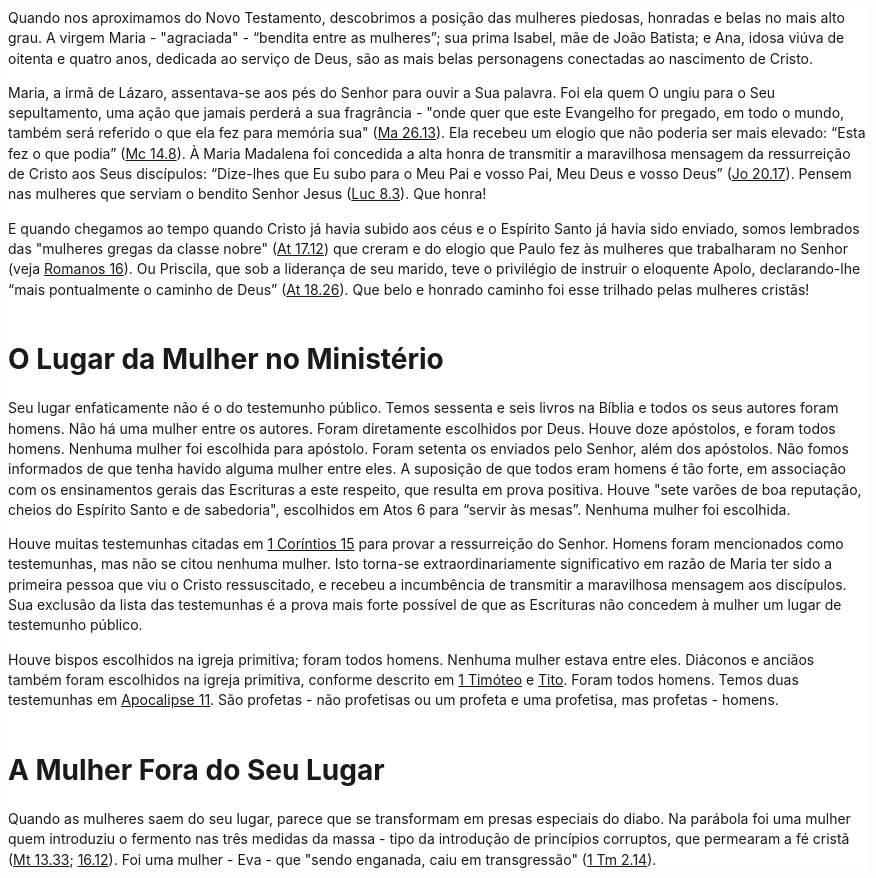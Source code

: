 Quando nos aproximamos do Novo Testamento, descobrimos a posição das mulheres piedosas, honradas e belas no mais alto grau. A virgem Maria - "agraciada" - “bendita entre as mulheres”; sua prima Isabel, mãe de João Batista; e Ana, idosa viúva de oitenta e quatro anos, dedicada ao serviço de Deus, são as mais belas personagens conectadas ao nascimento de Cristo.

Maria, a irmã de Lázaro, assentava-se aos pés do Senhor para ouvir a Sua palavra. Foi ela quem O ungiu para o Seu sepultamento, uma ação que jamais perderá a sua fragrância - "onde quer que este Evangelho for pregado, em todo o mundo, também será referido o que ela fez para memória sua" ([Ma 26.13](http://bibliaonline.com.br/acf/mt/26/13)). Ela recebeu um elogio que não poderia ser mais elevado: “Esta fez o que podia” ([Mc 14.8](http://bibliaonline.com.br/acf/mc/14/8)). À Maria Madalena foi concedida a alta honra de transmitir a maravilhosa mensagem da ressurreição de Cristo aos Seus discípulos: “Dize-lhes que Eu subo para o Meu Pai e vosso Pai, Meu Deus e vosso Deus” ([Jo 20.17](http://bibliaonline.com.br/acf/jo/20/17)). Pensem nas mulheres que serviam o bendito Senhor Jesus ([Luc 8.3](http://bibliaonline.com.br/acf/lc/8/3)). Que honra!

E quando chegamos ao tempo quando Cristo já havia subido aos céus e o Espírito Santo já havia sido enviado, somos lembrados das "mulheres gregas da classe nobre" ([At 17.12](http://bibliaonline.com.br/acf/atos/17/12)) que creram e do elogio que Paulo fez às mulheres que trabalharam no Senhor (veja [Romanos 16](http://bibliaonline.com.br/acf/rm/16)). Ou Priscila, que sob a liderança de seu marido, teve o privilégio de instruir o eloquente Apolo, declarando-lhe “mais pontualmente o caminho de Deus” ([At 18.26](http://bibliaonline.com.br/acf/atos/18/26)). Que belo e honrado caminho foi esse trilhado pelas mulheres cristãs!

# O Lugar da Mulher no Ministério

Seu lugar enfaticamente não é o do testemunho público. Temos sessenta e seis livros na Bíblia e todos os seus autores foram homens. Não há uma mulher entre os autores. Foram diretamente escolhidos por Deus. Houve doze apóstolos, e foram todos homens. Nenhuma mulher foi escolhida para apóstolo. Foram setenta os enviados pelo Senhor, além dos apóstolos. Não fomos informados de que tenha havido alguma mulher entre eles. A suposição de que todos eram homens é tão forte, em associação com os ensinamentos gerais das Escrituras a este respeito, que resulta em prova positiva. Houve "sete varões de boa reputação, cheios do Espírito Santo e de sabedoria", escolhidos em Atos 6 para “servir às mesas”. Nenhuma mulher foi escolhida.

Houve muitas testemunhas citadas em [1 Coríntios 15](http://bibliaonline.com.br/acf/1co/15) para provar a ressurreição do Senhor. Homens foram mencionados como testemunhas, mas não se citou nenhuma mulher. Isto torna-se extraordinariamente significativo em razão de Maria ter sido a primeira pessoa que viu o Cristo ressuscitado, e recebeu a incumbência de transmitir a maravilhosa mensagem aos discípulos. Sua exclusão da lista das testemunhas é a prova mais forte possível de que as Escrituras não concedem à mulher um lugar de testemunho público.

Houve bispos escolhidos na igreja primitiva; foram todos homens. Nenhuma mulher estava entre eles. Diáconos e anciãos também foram escolhidos na igreja primitiva, conforme descrito em [1 Timóteo](http://bibliaonline.com.br/acf/1tm/1) e [Tito](http://bibliaonline.com.br/acf/tt/1). Foram todos homens. Temos duas testemunhas em [Apocalipse 11](http://bibliaonline.com.br/acf/ap/11). São profetas - não profetisas ou um profeta e uma profetisa, mas profetas - homens.

# A Mulher Fora do Seu Lugar

Quando as mulheres saem do seu lugar, parece que se transformam em presas especiais do diabo. Na parábola foi uma mulher quem introduziu o fermento nas três medidas da massa - tipo da introdução de princípios corruptos, que permearam a fé cristã ([Mt 13.33](http://bibliaonline.com.br/acf/mt/13/33); [16.12](http://bibliaonline.com.br/acf/mt/16/12)). Foi uma mulher - Eva - que "sendo enganada, caiu em transgressão" ([1 Tm 2.14](http://bibliaonline.com.br/acf/1tm/2/14)).
